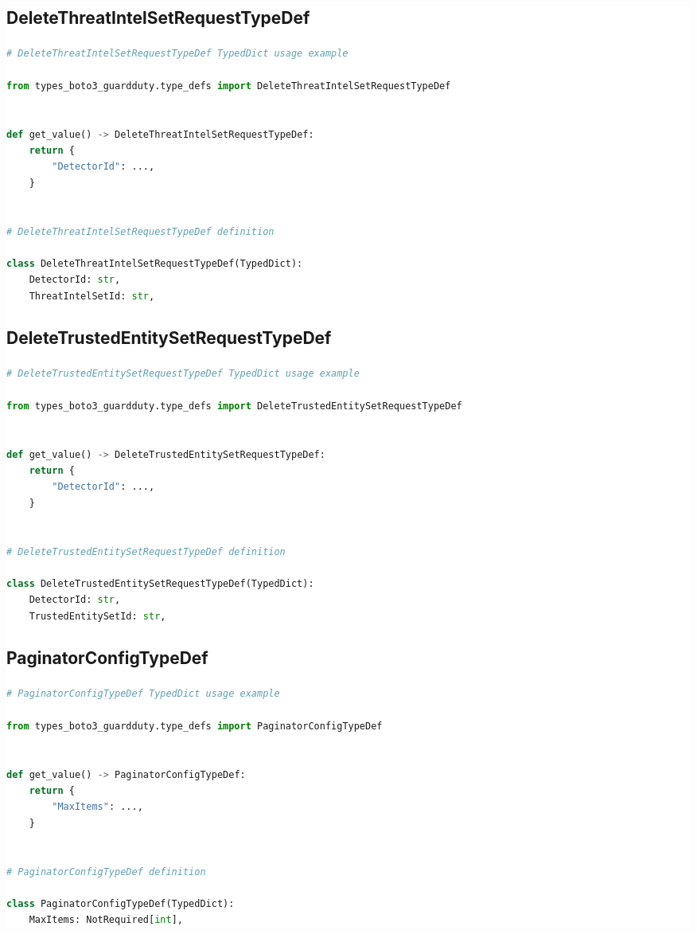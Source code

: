 ```python
```


## DeleteThreatIntelSetRequestTypeDef

```python
# DeleteThreatIntelSetRequestTypeDef TypedDict usage example

from types_boto3_guardduty.type_defs import DeleteThreatIntelSetRequestTypeDef


def get_value() -> DeleteThreatIntelSetRequestTypeDef:
    return {
        "DetectorId": ...,
    }


# DeleteThreatIntelSetRequestTypeDef definition

class DeleteThreatIntelSetRequestTypeDef(TypedDict):
    DetectorId: str,
    ThreatIntelSetId: str,
```


## DeleteTrustedEntitySetRequestTypeDef

```python
# DeleteTrustedEntitySetRequestTypeDef TypedDict usage example

from types_boto3_guardduty.type_defs import DeleteTrustedEntitySetRequestTypeDef


def get_value() -> DeleteTrustedEntitySetRequestTypeDef:
    return {
        "DetectorId": ...,
    }


# DeleteTrustedEntitySetRequestTypeDef definition

class DeleteTrustedEntitySetRequestTypeDef(TypedDict):
    DetectorId: str,
    TrustedEntitySetId: str,
```


## PaginatorConfigTypeDef

```python
# PaginatorConfigTypeDef TypedDict usage example

from types_boto3_guardduty.type_defs import PaginatorConfigTypeDef


def get_value() -> PaginatorConfigTypeDef:
    return {
        "MaxItems": ...,
    }


# PaginatorConfigTypeDef definition

class PaginatorConfigTypeDef(TypedDict):
    MaxItems: NotRequired[int],
```